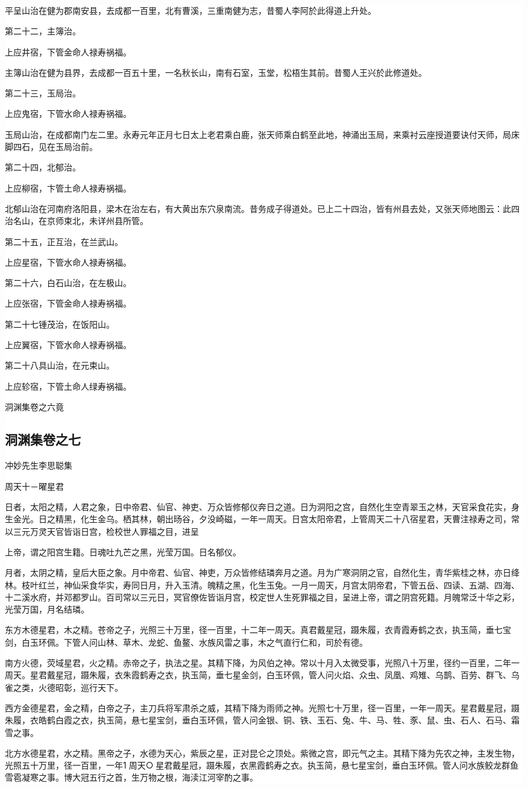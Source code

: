 平呈山治在健为郡南安县，去成都一百里，北有曹溪，三重南健为志，昔蜀人李阿於此得道上升处。  

第二十二，主簿治。  

上应井宿，下管金命人禄寿祸福。  

主簿山治在健为县界，去成都一百五十里，一名秋长山，南有石室，玉堂，松梧生其前。昔蜀人王兴於此修道处。  

第二十三，玉局治。  

上应鬼宿，下管水命人禄寿祸福。  

玉局山治，在成都南门左二里。永寿元年正月七日太上老君乘白鹿，张天师乘白鹤至此地，神涌出玉局，来乘衬云座授道要诀付天师，局床脚四石，见在玉局治前。  

第二十四，北郁治。  

上应柳宿，卞管土命人禄寿祸福。  

北郁山治在河南府洛阳县，梁木在治左右，有大黄出东穴泉南流。昔务成子得道处。已上二十四治，皆有州县去处，又张天师地图云：此四治名山，在京师束北，未详州县所管。  

第二十五，正互治，在兰武山。  

上应星宿，下管水命人禄寿祸福。  

第二十六，白石山治，在左极山。  

上应张宿，下管金命人禄寿祸福。  

第二十七锺茂治，在饭阳山。  

上应翼宿，下管水命人禄寿祸福。  

第二十八具山治，在元束山。  

上应轸宿，下管土命人绿寿祸福。  

洞渊集卷之六竟  

## 洞渊集卷之七

冲妙先生李思聪集  

周天十－曜星君  

日者，太阳之精，人君之象，日中帝君、仙官、神吏、万众皆修郁仪奔日之道。日为洞阳之宫，自然化生空青翠玉之林，天官采食花实，身生金光。日之精黑，化生金乌。栖其林，朝出旸谷，夕没崎磁，一年一周天。日宫太阳帝君，上管周天二十八宿星君，天曹注禄寿之司，常以三元万灵天官皆诣日宫，检校世人罪福之目，进呈  

上帝，谓之阳宫生籍。日魂吐九芒之黑，光莹万国。日名郁仪。  

月者，太阴之精，皇后大臣之象。月中帝君、仙官、神吏，万众皆修结璘奔月之道。月为广寒洞阴之官，自然化生，青华紫桂之林，亦日绛林。枝叶红兰，神仙采食华实，寿同日月，升入玉清。魄精之黑，化生玉兔。一月一周天，月宫太阴帝君，下管五岳、四读、五湖、四海、十二溪水府，并邓都罗山。百司常以三元日，冥官僚佐皆诣月宫，校定世人生死罪福之目，呈进上帝，谓之阴宫死籍。月魄常泛十华之彩，光莹万国，月名结璘。  

东方木德星君，木之精。苍帝之子，光照三十万里，径一百里，十二年一周天。真君戴星冠，蹑朱履，衣青霞寿鹤之衣，执玉简，垂七宝剑，白玉环佩。下管人问山林、草木、龙蛇、鱼鳌、水族风雷之事，木之气直行仁和，司於有德。  

南方火德，荧域星君，火之精。赤帝之子，执法之星。其精下降，为风伯之神。常以十月入太微受事，光照八十万里，径约一百里，二年一周天。星君戴星冠，蹑朱履，衣朱霞鹤寿之衣，执玉简，垂七星金剑，白玉环佩，管人问火焰、众虫、凤凰、鸡雉、乌鹊、百劳、群飞、乌雀之类，火德昭彰，巡行天下。  

西方金德星君，金之精，白帝之子，主刀兵将军肃杀之威，其精下降为雨师之神。光照七十万里，径一百里，一年一周天。星君戴星冠，蹑朱履，衣皓鹤白霞之衣，执玉简，悬七星宝剑，垂白玉环佩，管人问金银、铜、铁、玉石、兔、牛、马、牲、豕、鼠、虫、石人、石马、霜雪之事。  

北方水德星君，水之精。黑帝之子，水德为天心，紫辰之星，正对昆仑之顶处。紫微之宫，即元气之主。其精下降为先农之神，主发生物，光照五十万里，径一百里，一年1 周天○ 星君戴星冠，蹑朱履，衣黑霞鹤寿之衣。执玉简，悬七星宝剑，垂白玉环佩。管人问水族鲛龙群鱼雪雹凝寒之事。博大冠五行之首，生万物之根，海渎江河宰酌之事。  
